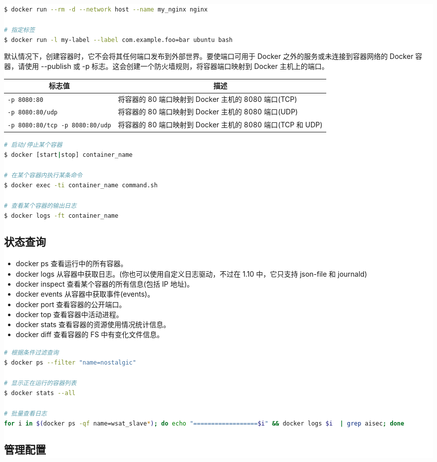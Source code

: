 ```sh
$ docker run --rm -d --network host --name my_nginx nginx

# 指定标签
$ docker run -l my-label --label com.example.foo=bar ubuntu bash
```

默认情况下，创建容器时，它不会将其任何端口发布到外部世界。要使端口可用于 Docker 之外的服务或未连接到容器网络的 Docker 容器，请使用 --publish 或 -p 标志。这会创建一个防火墙规则，将容器端口映射到 Docker 主机上的端口。

| 标志值                          | 描述                                                       |
| ------------------------------- | ---------------------------------------------------------- |
| `-p 8080:80`                    | 将容器的 80 端口映射到 Docker 主机的 8080 端口(TCP)        |
| `-p 8080:80/udp`                | 将容器的 80 端口映射到 Docker 主机的 8080 端口(UDP)        |
| `-p 8080:80/tcp -p 8080:80/udp` | 将容器的 80 端口映射到 Docker 主机的 8080 端口(TCP 和 UDP) |

```sh
# 启动/停止某个容器
$ docker [start|stop] container_name

# 在某个容器内执行某条命令
$ docker exec -ti container_name command.sh

# 查看某个容器的输出日志
$ docker logs -ft container_name
```

## 状态查询

- docker ps 查看运行中的所有容器。
- docker logs 从容器中获取日志。(你也可以使用自定义日志驱动，不过在 1.10 中，它只支持 json-file 和 journald)
- docker inspect 查看某个容器的所有信息(包括 IP 地址)。
- docker events 从容器中获取事件(events)。
- docker port 查看容器的公开端口。
- docker top 查看容器中活动进程。
- docker stats 查看容器的资源使用情况统计信息。
- docker diff 查看容器的 FS 中有变化文件信息。

```sh
# 根据条件过滤查询
$ docker ps --filter "name=nostalgic"

# 显示正在运行的容器列表
$ docker stats --all

# 批量查看日志
for i in $(docker ps -qf name=wsat_slave*); do echo "==================$i" && docker logs $i  | grep aisec; done
```

## 管理配置
